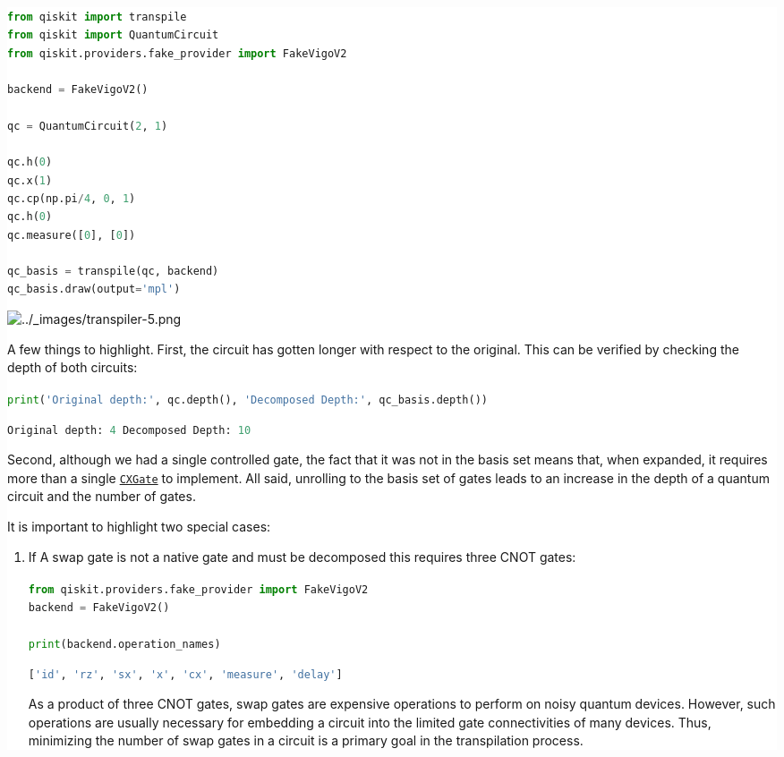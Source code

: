 ```python
from qiskit import transpile
from qiskit import QuantumCircuit
from qiskit.providers.fake_provider import FakeVigoV2

backend = FakeVigoV2()

qc = QuantumCircuit(2, 1)

qc.h(0)
qc.x(1)
qc.cp(np.pi/4, 0, 1)
qc.h(0)
qc.measure([0], [0])

qc_basis = transpile(qc, backend)
qc_basis.draw(output='mpl')
```

![../\_images/transpiler-5.png](/images/api/qiskit/0.44/transpiler-5.png)

A few things to highlight. First, the circuit has gotten longer with respect to the original. This can be verified by checking the depth of both circuits:

```python
print('Original depth:', qc.depth(), 'Decomposed Depth:', qc_basis.depth())
```

```python
Original depth: 4 Decomposed Depth: 10
```

Second, although we had a single controlled gate, the fact that it was not in the basis set means that, when expanded, it requires more than a single [`CXGate`](qiskit.circuit.library.CXGate "qiskit.circuit.library.CXGate") to implement. All said, unrolling to the basis set of gates leads to an increase in the depth of a quantum circuit and the number of gates.

It is important to highlight two special cases:

1.  If A swap gate is not a native gate and must be decomposed this requires three CNOT gates:

    ```python
    from qiskit.providers.fake_provider import FakeVigoV2
    backend = FakeVigoV2()

    print(backend.operation_names)
    ```

    ```python
    ['id', 'rz', 'sx', 'x', 'cx', 'measure', 'delay']
    ```

    As a product of three CNOT gates, swap gates are expensive operations to perform on noisy quantum devices. However, such operations are usually necessary for embedding a circuit into the limited gate connectivities of many devices. Thus, minimizing the number of swap gates in a circuit is a primary goal in the transpilation process.
